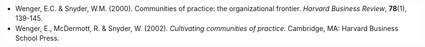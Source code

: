 *   Wenger, E.C. & Snyder, W.M. (2000). Communities of practice: the organizational frontier. _Harvard Business Review_, **78**(1), 139-145.
*   Wenger, E., McDermott, R. & Snyder, W. (2002). _Cultivating communities of practice._ Cambridge, MA: Harvard Business School Press.